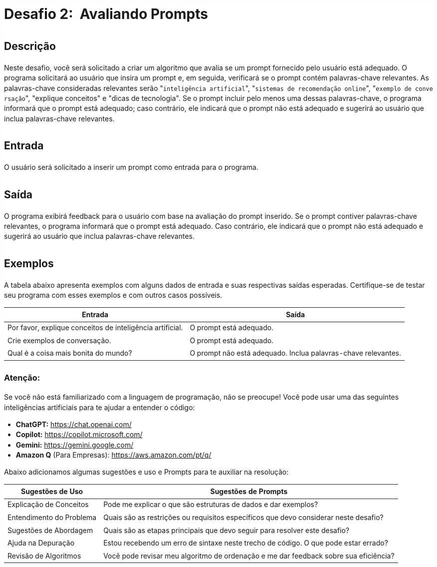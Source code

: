 
# Desafio 2:  **Avaliando Prompts**

## **Descrição**

Neste desafio, você será solicitado a criar um algoritmo que avalia se um prompt fornecido pelo usuário está adequado. O programa solicitará ao usuário que insira um prompt e, em seguida, verificará se o prompt contém palavras-chave relevantes. As palavras-chave consideradas relevantes serão "`inteligência artificial`", "`sistemas de recomendação online`", "`exemplo de conversação`", "explique conceitos" e "dicas de tecnologia". Se o prompt incluir pelo menos uma dessas palavras-chave, o programa informará que o prompt está adequado; caso contrário, ele indicará que o prompt não está adequado e sugerirá ao usuário que inclua palavras-chave relevantes.

## **Entrada**

O usuário será solicitado a inserir um prompt como entrada para o programa.

## **Saída**

O programa exibirá feedback para o usuário com base na avaliação do prompt inserido. Se o prompt contiver palavras-chave relevantes, o programa informará que o prompt está adequado. Caso contrário, ele indicará que o prompt não está adequado e sugerirá ao usuário que inclua palavras-chave relevantes.

## **Exemplos**

A tabela abaixo apresenta exemplos com alguns dados de entrada e suas respectivas saídas esperadas. Certifique-se de testar seu programa com esses exemplos e com outros casos possíveis.

| Entrada | Saída |
| --- | --- |
| Por favor, explique conceitos de inteligência artificial. | O prompt está adequado. |
| Crie exemplos de conversação. | O prompt está adequado. |
| Qual é a coisa mais bonita do mundo? | O prompt não está adequado. Inclua palavras-chave relevantes. |

### **Atenção:**

Se você não está familiarizado com a linguagem de programação, não se preocupe! Você pode usar uma das seguintes inteligências artificiais para te ajudar a entender o código:

- **ChatGPT:** https://chat.openai.com/
- **Copilot:** https://copilot.microsoft.com/
- **Gemini:** https://gemini.google.com/
- **Amazon Q** (Para Empresas): https://aws.amazon.com/pt/q/

Abaixo adicionamos algumas sugestões e uso e Prompts para te auxiliar na resolução:

| Sugestões de Uso | Sugestões de Prompts |
| --- | --- |
| Explicação de Conceitos | Pode me explicar o que são estruturas de dados e dar exemplos? |
| Entendimento do Problema | Quais são as restrições ou requisitos específicos que devo considerar neste desafio? |
| Sugestões de Abordagem | Quais são as etapas principais que devo seguir para resolver este desafio? |
| Ajuda na Depuração | Estou recebendo um erro de sintaxe neste trecho de código. O que pode estar errado? |
| Revisão de Algoritmos | Você pode revisar meu algoritmo de ordenação e me dar feedback sobre sua eficiência? |
